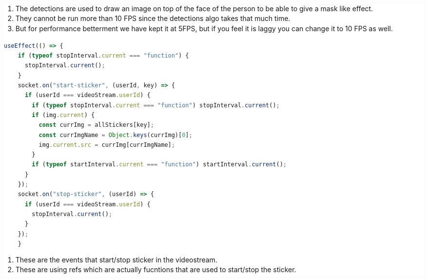 1. The detections are used to draw an image on top of the face of the person to be able to give a mask like effect.
2. They cannot be run more than 10 FPS since the detections algo takes that much time.
3. But for performance betterment we have kept it at 5FPS, but if you feel it is laggy you can change it to 10 FPS as well.

```javascript
useEffect(() => {
    if (typeof stopInterval.current === "function") {
      stopInterval.current();
    }
    socket.on("start-sticker", (userId, key) => {
      if (userId === videoStream.userId) {
        if (typeof stopInterval.current === "function") stopInterval.current();
        if (img.current) {
          const currImg = allStickers[key];
          const currImgName = Object.keys(currImg)[0];
          img.current.src = currImg[currImgName];
        }
        if (typeof startInterval.current === "function") startInterval.current();
      }
    });
    socket.on("stop-sticker", (userId) => {
      if (userId === videoStream.userId) {
        stopInterval.current();
      }
    });
    }
```

1. These are the events that start/stop sticker in the videostream.
2. These are using refs which are actually fucntions that are used to start/stop the sticker.
